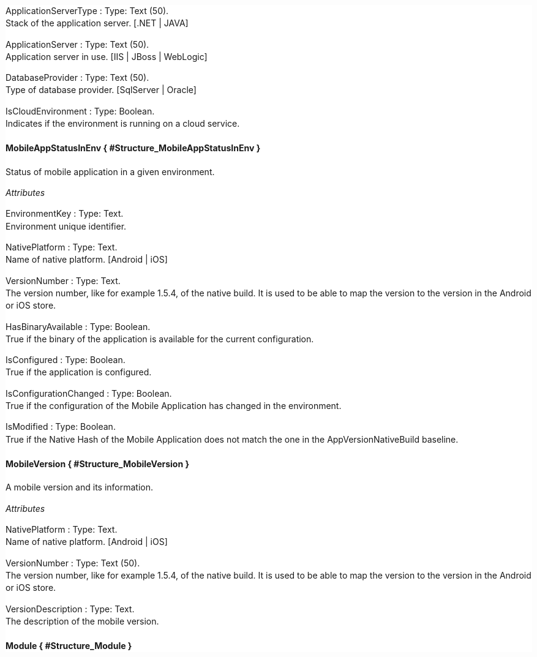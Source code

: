 ApplicationServerType : Type: Text \(50\).  
Stack of the application server. \[.NET \| JAVA\]

ApplicationServer : Type: Text \(50\).  
Application server in use. \[IIS \| JBoss \| WebLogic\]

DatabaseProvider : Type: Text \(50\).  
Type of database provider. \[SqlServer \| Oracle\]

IsCloudEnvironment : Type: Boolean.  
Indicates if the environment is running on a cloud service.

#### MobileAppStatusInEnv { \#Structure\_MobileAppStatusInEnv }

Status of mobile application in a given environment.

_Attributes_

EnvironmentKey : Type: Text.  
Environment unique identifier.

NativePlatform : Type: Text.  
Name of native platform. \[Android \| iOS\]

VersionNumber : Type: Text.  
The version number, like for example 1.5.4, of the native build. It is used to be able to map the version to the version in the Android or iOS store.

HasBinaryAvailable : Type: Boolean.  
True if the binary of the application is available for the current configuration.

IsConfigured : Type: Boolean.  
True if the application is configured.

IsConfigurationChanged : Type: Boolean.  
True if the configuration of the Mobile Application has changed in the environment.

IsModified : Type: Boolean.  
True if the Native Hash of the Mobile Application does not match the one in the AppVersionNativeBuild baseline.

#### MobileVersion { \#Structure\_MobileVersion }

A mobile version and its information.

_Attributes_

NativePlatform : Type: Text.  
Name of native platform. \[Android \| iOS\]

VersionNumber : Type: Text \(50\).  
The version number, like for example 1.5.4, of the native build. It is used to be able to map the version to the version in the Android or iOS store.

VersionDescription : Type: Text.  
The description of the mobile version.

#### Module { \#Structure\_Module }

